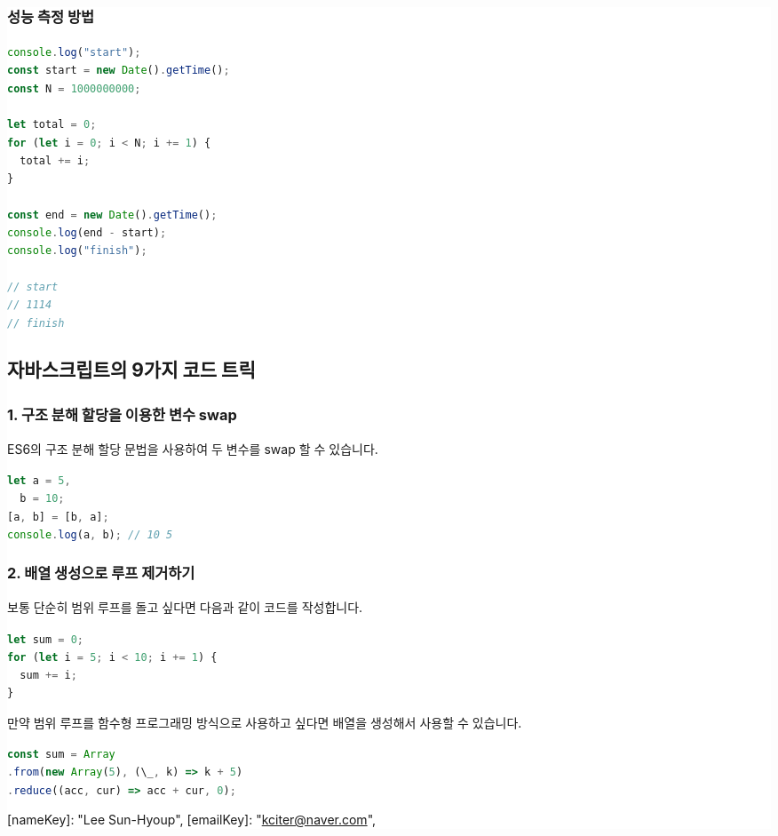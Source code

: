 ### 성능 측정 방법

```js
console.log("start");
const start = new Date().getTime();
const N = 1000000000;

let total = 0;
for (let i = 0; i < N; i += 1) {
  total += i;
}

const end = new Date().getTime();
console.log(end - start);
console.log("finish");

// start
// 1114
// finish
```

## 자바스크립트의 9가지 코드 트릭

### 1. 구조 분해 할당을 이용한 변수 swap

ES6의 구조 분해 할당 문법을 사용하여 두 변수를 swap 할 수 있습니다.

```js
let a = 5,
  b = 10;
[a, b] = [b, a];
console.log(a, b); // 10 5
```

### 2. 배열 생성으로 루프 제거하기

보통 단순히 범위 루프를 돌고 싶다면 다음과 같이 코드를 작성합니다.

```js
let sum = 0;
for (let i = 5; i < 10; i += 1) {
  sum += i;
}
```

만약 범위 루프를 함수형 프로그래밍 방식으로 사용하고 싶다면 배열을 생성해서 사용할 수 있습니다.

```js
const sum = Array
.from(new Array(5), (\_, k) => k + 5)
.reduce((acc, cur) => acc + cur, 0);

```


  [nameKey]: "Lee Sun-Hyoup",
  [emailKey]: "kciter@naver.com",